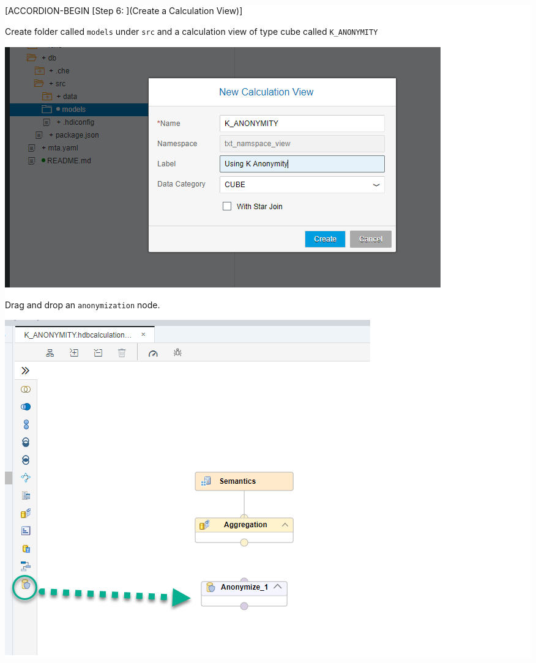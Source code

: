 [ACCORDION-BEGIN [Step 6: ](Create a Calculation View)]

Create folder called `models` under `src` and a calculation view of type cube called `K_ANONYMITY`

![New calculation view](k.png)

Drag and drop an `anonymization` node.

![New CV](14.png)

